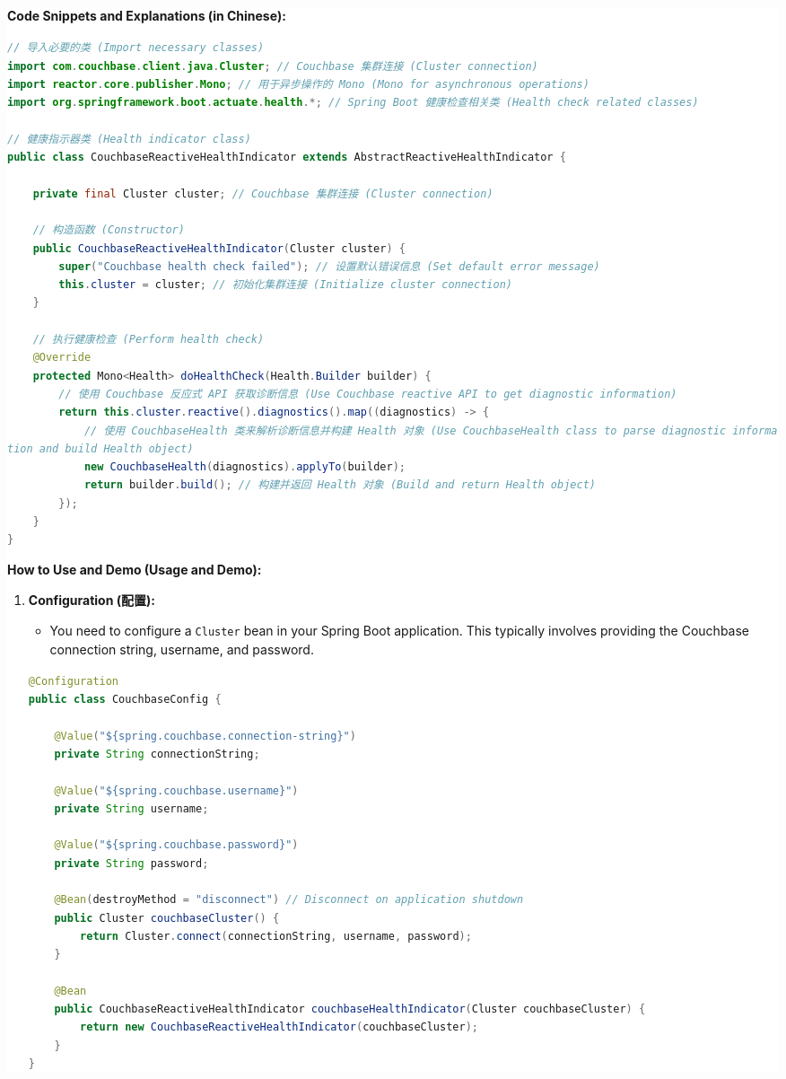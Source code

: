 **Code Snippets and Explanations (in Chinese):**

```java
// 导入必要的类 (Import necessary classes)
import com.couchbase.client.java.Cluster; // Couchbase 集群连接 (Cluster connection)
import reactor.core.publisher.Mono; // 用于异步操作的 Mono (Mono for asynchronous operations)
import org.springframework.boot.actuate.health.*; // Spring Boot 健康检查相关类 (Health check related classes)

// 健康指示器类 (Health indicator class)
public class CouchbaseReactiveHealthIndicator extends AbstractReactiveHealthIndicator {

    private final Cluster cluster; // Couchbase 集群连接 (Cluster connection)

    // 构造函数 (Constructor)
    public CouchbaseReactiveHealthIndicator(Cluster cluster) {
        super("Couchbase health check failed"); // 设置默认错误信息 (Set default error message)
        this.cluster = cluster; // 初始化集群连接 (Initialize cluster connection)
    }

    // 执行健康检查 (Perform health check)
    @Override
    protected Mono<Health> doHealthCheck(Health.Builder builder) {
        // 使用 Couchbase 反应式 API 获取诊断信息 (Use Couchbase reactive API to get diagnostic information)
        return this.cluster.reactive().diagnostics().map((diagnostics) -> {
            // 使用 CouchbaseHealth 类来解析诊断信息并构建 Health 对象 (Use CouchbaseHealth class to parse diagnostic information and build Health object)
            new CouchbaseHealth(diagnostics).applyTo(builder);
            return builder.build(); // 构建并返回 Health 对象 (Build and return Health object)
        });
    }
}
```

**How to Use and Demo (Usage and Demo):**

1. **Configuration (配置):**

   - You need to configure a `Cluster` bean in your Spring Boot application.  This typically involves providing the Couchbase connection string, username, and password.

   ```java
   @Configuration
   public class CouchbaseConfig {

       @Value("${spring.couchbase.connection-string}")
       private String connectionString;

       @Value("${spring.couchbase.username}")
       private String username;

       @Value("${spring.couchbase.password}")
       private String password;

       @Bean(destroyMethod = "disconnect") // Disconnect on application shutdown
       public Cluster couchbaseCluster() {
           return Cluster.connect(connectionString, username, password);
       }

       @Bean
       public CouchbaseReactiveHealthIndicator couchbaseHealthIndicator(Cluster couchbaseCluster) {
           return new CouchbaseReactiveHealthIndicator(couchbaseCluster);
       }
   }
   ```
